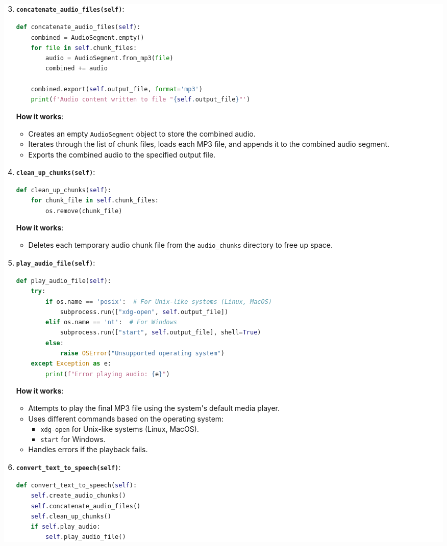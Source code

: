 3. **`concatenate_audio_files(self)`**:
   
   ```python
   def concatenate_audio_files(self):
       combined = AudioSegment.empty()
       for file in self.chunk_files:
           audio = AudioSegment.from_mp3(file)
           combined += audio
       
       combined.export(self.output_file, format='mp3')
       print(f'Audio content written to file "{self.output_file}"')
   ```

   **How it works**:
   - Creates an empty `AudioSegment` object to store the combined audio.
   - Iterates through the list of chunk files, loads each MP3 file, and appends it to the combined audio segment.
   - Exports the combined audio to the specified output file.

4. **`clean_up_chunks(self)`**:
   
   ```python
   def clean_up_chunks(self):
       for chunk_file in self.chunk_files:
           os.remove(chunk_file)
   ```

   **How it works**:
   - Deletes each temporary audio chunk file from the `audio_chunks` directory to free up space.

5. **`play_audio_file(self)`**:
   
   ```python
   def play_audio_file(self):
       try:
           if os.name == 'posix':  # For Unix-like systems (Linux, MacOS)
               subprocess.run(["xdg-open", self.output_file])
           elif os.name == 'nt':  # For Windows
               subprocess.run(["start", self.output_file], shell=True)
           else:
               raise OSError("Unsupported operating system")
       except Exception as e:
           print(f"Error playing audio: {e}")
   ```

   **How it works**:
   - Attempts to play the final MP3 file using the system's default media player.
   - Uses different commands based on the operating system:
     - `xdg-open` for Unix-like systems (Linux, MacOS).
     - `start` for Windows.
   - Handles errors if the playback fails.

6. **`convert_text_to_speech(self)`**:
   
   ```python
   def convert_text_to_speech(self):
       self.create_audio_chunks()
       self.concatenate_audio_files()
       self.clean_up_chunks()
       if self.play_audio:
           self.play_audio_file()
   ```

